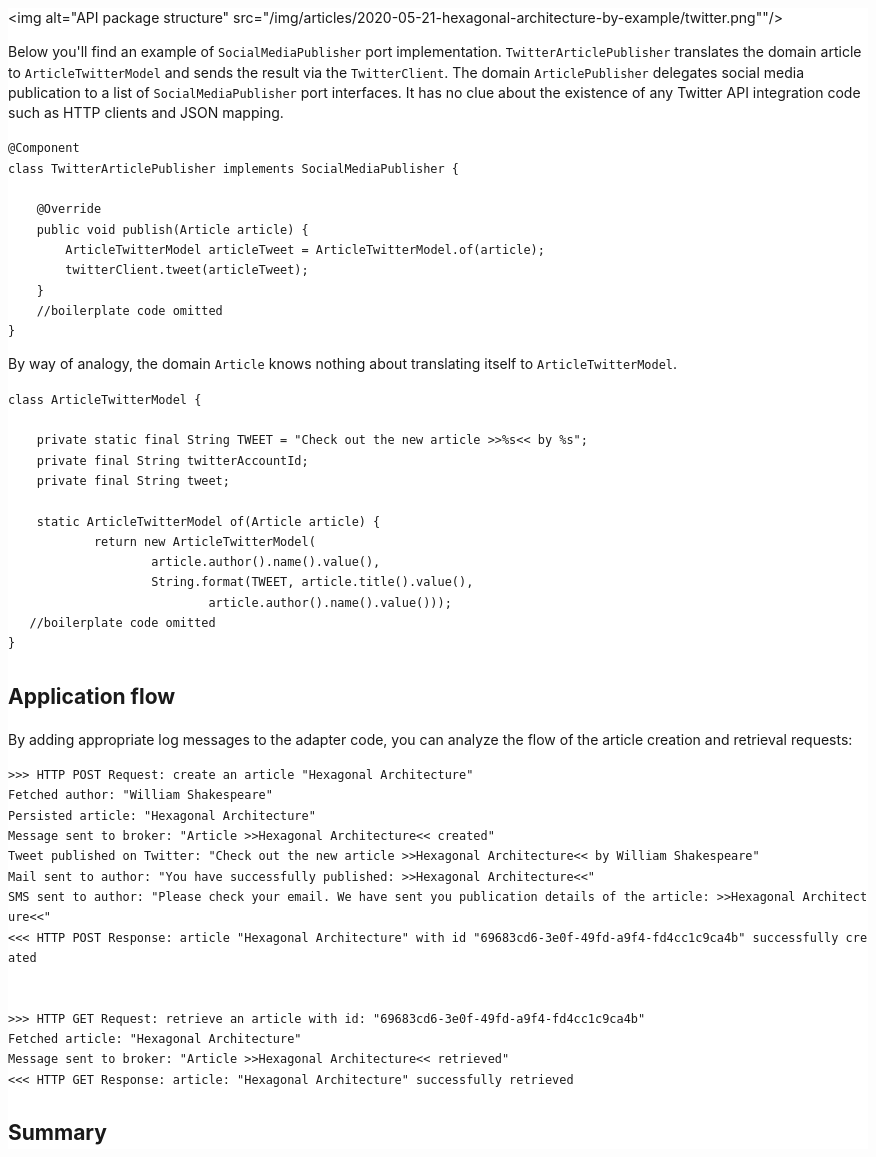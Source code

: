 <img alt="API package structure" src="/img/articles/2020-05-21-hexagonal-architecture-by-example/twitter.png""/>

Below you'll find an example of ```SocialMediaPublisher``` port implementation. ```TwitterArticlePublisher``` translates the domain
article to ```ArticleTwitterModel``` and sends the result via the ```TwitterClient```.
The domain ```ArticlePublisher``` delegates social media publication to a list of ```SocialMediaPublisher```
port interfaces. It has no clue about the existence of any Twitter API integration code such as HTTP clients and JSON mapping.

```
@Component
class TwitterArticlePublisher implements SocialMediaPublisher {

    @Override
    public void publish(Article article) {
        ArticleTwitterModel articleTweet = ArticleTwitterModel.of(article);
        twitterClient.tweet(articleTweet);
    }
    //boilerplate code omitted
}
```
By way of analogy, the domain ```Article``` knows nothing about translating itself to ```ArticleTwitterModel```.
```
class ArticleTwitterModel {

    private static final String TWEET = "Check out the new article >>%s<< by %s";
    private final String twitterAccountId;
    private final String tweet;

    static ArticleTwitterModel of(Article article) {
            return new ArticleTwitterModel(
                    article.author().name().value(),
                    String.format(TWEET, article.title().value(),
                            article.author().name().value()));
   //boilerplate code omitted
}
```

## Application flow
By adding appropriate log messages to the adapter code, you can analyze the flow of the article creation and retrieval requests:

```
>>> HTTP POST Request: create an article "Hexagonal Architecture"
Fetched author: "William Shakespeare"
Persisted article: "Hexagonal Architecture"
Message sent to broker: "Article >>Hexagonal Architecture<< created"
Tweet published on Twitter: "Check out the new article >>Hexagonal Architecture<< by William Shakespeare"
Mail sent to author: "You have successfully published: >>Hexagonal Architecture<<"
SMS sent to author: "Please check your email. We have sent you publication details of the article: >>Hexagonal Architecture<<"
<<< HTTP POST Response: article "Hexagonal Architecture" with id "69683cd6-3e0f-49fd-a9f4-fd4cc1c9ca4b" successfully created


>>> HTTP GET Request: retrieve an article with id: "69683cd6-3e0f-49fd-a9f4-fd4cc1c9ca4b"
Fetched article: "Hexagonal Architecture"
Message sent to broker: "Article >>Hexagonal Architecture<< retrieved"
<<< HTTP GET Response: article: "Hexagonal Architecture" successfully retrieved
```
## Summary
